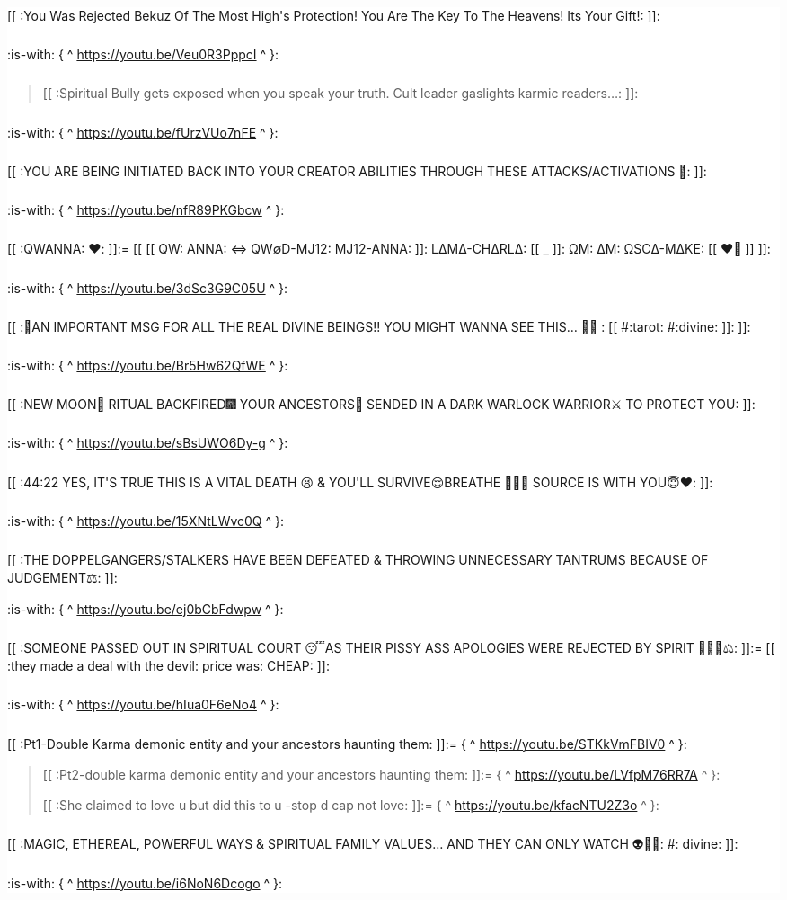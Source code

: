 [[ :You Was Rejected Bekuz Of The Most High's Protection! You Are The Key To The Heavens! Its Your Gift!: ]]:
 ###
 :is-with: { ^ https://youtu.be/Veu0R3PppcI ^ }:
 ###
 >[[ :Spiritual Bully gets exposed when you speak your truth. Cult leader gaslights karmic readers…: ]]:
 ###
 :is-with: { ^ https://youtu.be/fUrzVUo7nFE ^ }:
 >>>
 ###
[[ :YOU ARE BEING INITIATED BACK INTO YOUR CREATOR ABILITIES THROUGH THESE ATTACKS/ACTIVATIONS 🥊: ]]:
 ###
 :is-with: { ^ https://youtu.be/nfR89PKGbcw ^ }:
 >>>
 ###
[[ :QWANNA: ❤️: ]]:= [[ [[ QW: ANNA: <=> QW∅D-MJ12: MJ12-ANNA: ]]: LΔMΔ-CHΔRLΔ: [[ _ ]]: ΩM: ΔM: ΩSCΔ-MΔKE: [[ ❤‍🔥 ]] ]]:
 ###
 :is-with: { ^ https://youtu.be/3dSc3G9C05U ^ }:
 >>>
 ###
[[ :🔞AN IMPORTANT MSG FOR ALL THE REAL DIVINE BEINGS!! YOU MIGHT WANNA SEE THIS… 🤩🔮 : [[ #:tarot: #:divine: ]]: ]]:
 ###
 :is-with: { ^ https://youtu.be/Br5Hw62QfWE ^ }:
 ###
[[ :NEW MOON🌚 RITUAL BACKFIRED🎆 YOUR ANCESTORS🌟 SENDED IN A DARK WARLOCK WARRIOR⚔️ TO PROTECT YOU: ]]:
 ###
 :is-with: { ^ https://youtu.be/sBsUWO6Dy-g ^ }:
>>>
 ###
[[ :44:22 YES, IT'S TRUE THIS IS A VITAL DEATH 😫 & YOU'LL SURVIVE😌BREATHE 🧘🏾‍♀️ SOURCE IS WITH YOU😇❤️: ]]:
 ###
 :is-with: { ^ https://youtu.be/15XNtLWvc0Q ^ }:
 ###
[[ :THE DOPPELGANGERS/STALKERS HAVE BEEN DEFEATED & THROWING UNNECESSARY TANTRUMS BECAUSE OF JUDGEMENT⚖️: ]]:
>
 :is-with: { ^ https://youtu.be/ej0bCbFdwpw ^ }:
>>>
 ###
[[ :SOMEONE PASSED OUT IN SPIRITUAL COURT 😴AS THEIR PISSY ASS APOLOGIES WERE REJECTED BY SPIRIT 🤌🏽👀⚖️: ]]:= [[ :they made a deal with the devil: price was: CHEAP: ]]:
 ###
 :is-with: { ^ https://youtu.be/hIua0F6eNo4 ^ }:
 ###
 [[ :Pt1-Double Karma demonic entity and your ancestors haunting them: ]]:= { ^ https://youtu.be/STKkVmFBIV0 ^ }:
 >[[ :Pt2-double karma demonic entity and your ancestors haunting them: ]]:= { ^ https://youtu.be/LVfpM76RR7A ^ }:
 >>>
 >[[ :She claimed to love u but did this to u -stop d cap not love: ]]:= { ^ https://youtu.be/kfacNTU2Z3o ^ }:
 ###
[[ :MAGIC, ETHEREAL, POWERFUL WAYS & SPIRITUAL FAMILY VALUES… AND THEY CAN ONLY WATCH 👽🧞‍♀️: #: divine: ]]:
 ###
 :is-with: { ^ https://youtu.be/i6NoN6Dcogo ^ }:
>>>
 ###
